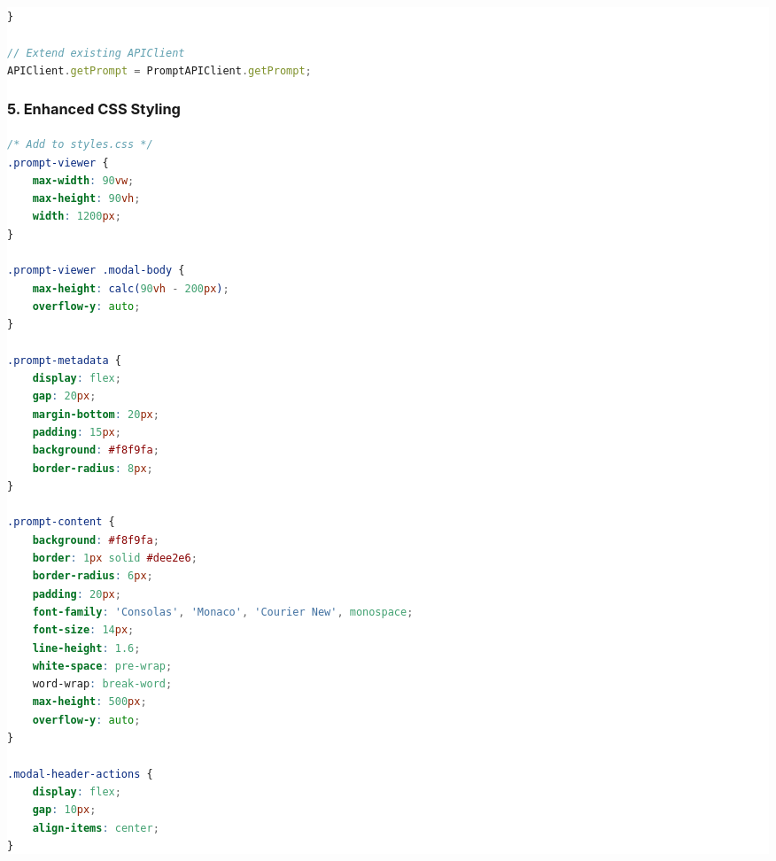 ```javascript
}

// Extend existing APIClient
APIClient.getPrompt = PromptAPIClient.getPrompt;
```

### 5. Enhanced CSS Styling

```css
/* Add to styles.css */
.prompt-viewer {
    max-width: 90vw;
    max-height: 90vh;
    width: 1200px;
}

.prompt-viewer .modal-body {
    max-height: calc(90vh - 200px);
    overflow-y: auto;
}

.prompt-metadata {
    display: flex;
    gap: 20px;
    margin-bottom: 20px;
    padding: 15px;
    background: #f8f9fa;
    border-radius: 8px;
}

.prompt-content {
    background: #f8f9fa;
    border: 1px solid #dee2e6;
    border-radius: 6px;
    padding: 20px;
    font-family: 'Consolas', 'Monaco', 'Courier New', monospace;
    font-size: 14px;
    line-height: 1.6;
    white-space: pre-wrap;
    word-wrap: break-word;
    max-height: 500px;
    overflow-y: auto;
}

.modal-header-actions {
    display: flex;
    gap: 10px;
    align-items: center;
}
```
